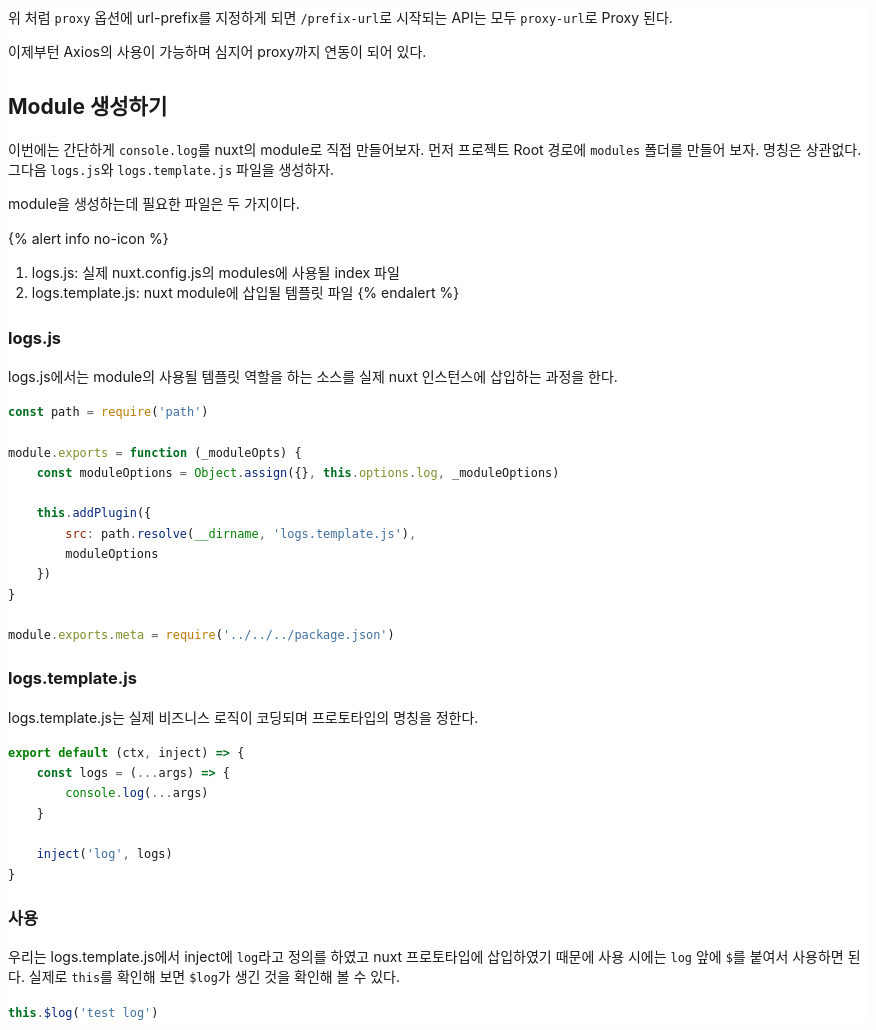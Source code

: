 위 처럼 `proxy` 옵션에 url-prefix를 지정하게 되면 `/prefix-url`로 시작되는 API는 모두 `proxy-url`로 Proxy 된다.

이제부턴 Axios의 사용이 가능하며 심지어 proxy까지 연동이 되어 있다.


## Module 생성하기
이번에는 간단하게 `console.log`를 nuxt의 module로 직접 만들어보자.
먼저 프로젝트 Root 경로에 `modules` 폴더를 만들어 보자. 명칭은 상관없다. 그다음 `logs.js`와 `logs.template.js` 파일을 생성하자.

module을 생성하는데 필요한 파일은 두 가지이다.

{% alert info no-icon %}
1. logs.js: 실제 nuxt.config.js의 modules에 사용될 index 파일
2. logs.template.js: nuxt module에 삽입될 템플릿 파일
{% endalert %}


### logs.js
logs.js에서는 module의 사용될 템플릿 역할을 하는 소스를 실제 nuxt 인스턴스에 삽입하는 과정을 한다.

``` javascript
const path = require('path')

module.exports = function (_moduleOpts) {
    const moduleOptions = Object.assign({}, this.options.log, _moduleOptions)

    this.addPlugin({
        src: path.resolve(__dirname, 'logs.template.js'),
        moduleOptions
    })
}

module.exports.meta = require('../../../package.json')
```


### logs.template.js
logs.template.js는 실제 비즈니스 로직이 코딩되며 프로토타입의 명칭을 정한다.

```javascript
export default (ctx, inject) => {
    const logs = (...args) => {
        console.log(...args)
    }

    inject('log', logs)
}
```


### 사용
우리는 logs.template.js에서 inject에 `log`라고 정의를 하였고 nuxt 프로토타입에 삽입하였기 때문에 사용 시에는 `log` 앞에 `$`를 붙여서 사용하면 된다. 실제로 `this`를 확인해 보면 `$log`가 생긴 것을 확인해 볼 수 있다.

```javascript
this.$log('test log')
```
